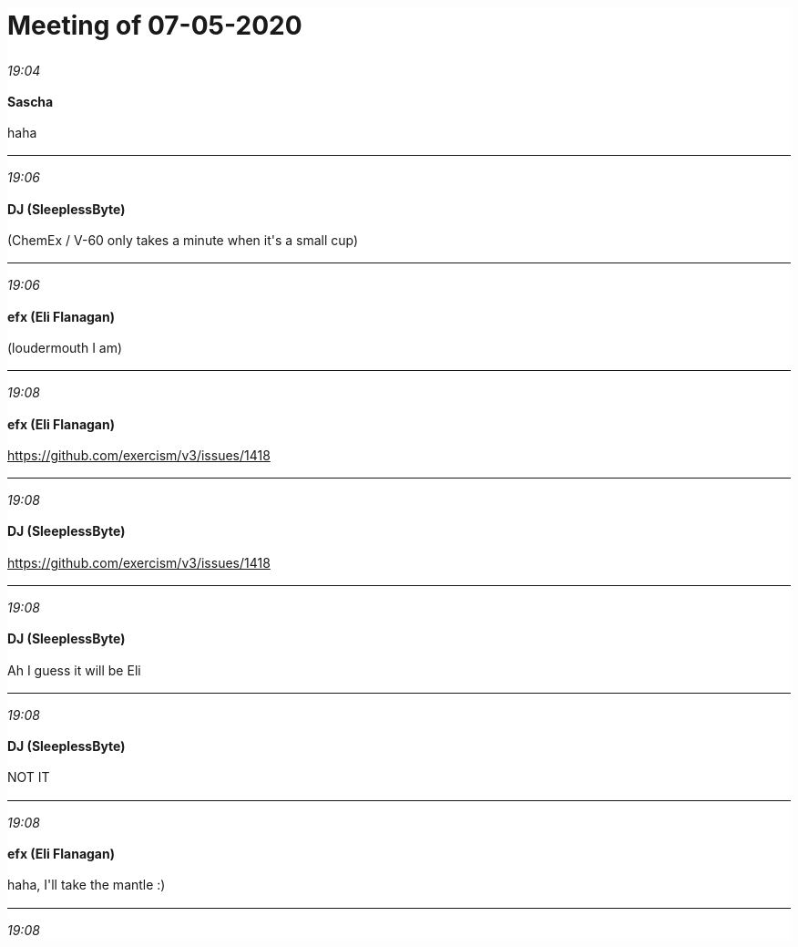 # Meeting of 07-05-2020

_19:04_

**Sascha**

haha

---
_19:06_

**DJ (SleeplessByte)**

(ChemEx / V-60 only takes a minute when it's a small cup)

---
_19:06_

**efx (Eli Flanagan)**

(loudermouth I am)

---
_19:08_

**efx (Eli Flanagan)**

https://github.com/exercism/v3/issues/1418

---
_19:08_

**DJ (SleeplessByte)**

https://github.com/exercism/v3/issues/1418

---
_19:08_

**DJ (SleeplessByte)**

Ah I guess it will be Eli

---
_19:08_

**DJ (SleeplessByte)**

NOT IT

---
_19:08_

**efx (Eli Flanagan)**

haha, I'll take the mantle :)

---
_19:08_
